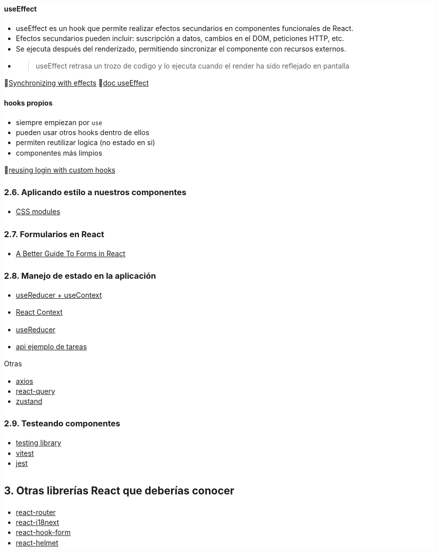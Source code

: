 #### useEffect

- useEffect es un hook que permite realizar efectos secundarios en componentes funcionales de React.
- Efectos secundarios pueden incluir: suscripción a datos, cambios en el DOM, peticiones HTTP, etc.
- Se ejecuta después del renderizado, permitiendo sincronizar el componente con recursos externos.
- > useEffect retrasa un trozo de codigo y lo ejecuta cuando el render ha sido reflejado en pantalla

📖[Synchronizing with effects](https://react.dev/learn/synchronizing-with-effects)
📖[doc useEffect](https://react.dev/reference/react/useEffect)

#### hooks propios

- siempre empiezan por `use`
- pueden usar otros hooks dentro de ellos
- permiten reutilizar logica (no estado en si)
- componentes más limpios

📖[reusing login with custom hooks](https://react.dev/learn/reusing-logic-with-custom-hooks)

### 2.6. Aplicando estilo a nuestros componentes

- [CSS modules](https://github.com/css-modules/css-modules)

### 2.7. Formularios en React

- [A Better Guide To Forms in React](https://dev.to/ajones_codes/a-better-guide-to-forms-in-react-47f0)

### 2.8. Manejo de estado en la aplicación

- [useReducer + useContext](https://react.dev/learn/scaling-up-with-reducer-and-context)
- [React Context](https://react.dev/reference/react/useContext)
- [useReducer](https://react.dev/reference/react/useReducer)

- [api ejemplo de tareas](https://github.com/francho-plain/todolist-api-node)

Otras

- [axios](https://axios-http.com/)
- [react-query](https://tanstack.com/query/latest)
- [zustand](https://github.com/pmndrs/zustand)

### 2.9. Testeando componentes

- [testing library](https://testing-library.com/)
- [vitest](https://vitest.dev/)
- [jest](https://jestjs.io/)

## 3. Otras librerías React que deberías conocer

- [react-router](https://reactrouter.com/en/main)
- [react-i18next](https://react.i18next.com/)
- [react-hook-form](https://react-hook-form.com/)
- [react-helmet](https://github.com/nfl/react-helmet#readme)